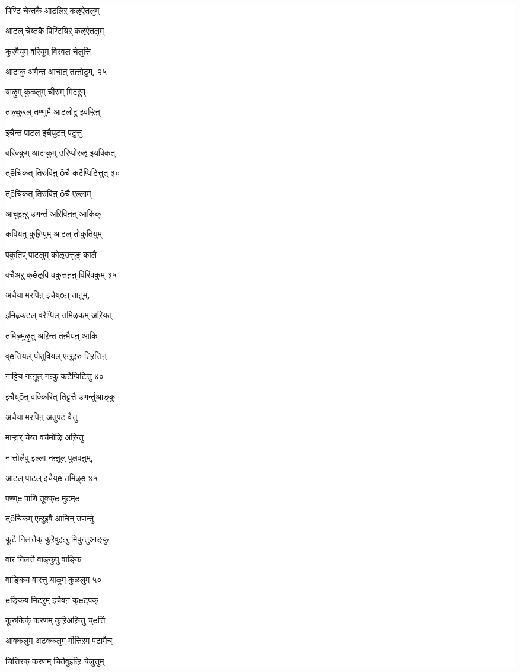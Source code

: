 पिण्टि चेय्तकै आटलिऱ् कऌऐतलुम्  
    
आटल् चेय्तकै पिण्टियिऱ् कऌऐतलुम्  
    
कुरवैयुम् वरियुम् विरवल चेलुत्ति  
    
आटऱ्कु अमैन्त आचाऩ् तऩ्ऩोटुम्, २५    
    
याऴुम् कुऴलुम् चीरुम् मिटऱुम्  
    
ताऴ्कुरल् तण्णुमै आटलोटु इवऱ्ऱिऩ्  
    
इचैन्त पाटल् इचैयुटऩ् पटुत्तु  
    
वरिक्कुम् आटऱ्कुम् उरिप्पोरुऌ इयक्कित्  
    
त्ēचिकत् तिरुविऩ् ōचै कटैप्पिटित्तुत् ३०   
    
त्ēचिकत् तिरुविऩ् ōचै एल्लाम्  
    
आचुइऩ्ऱु उणर्न्त अऱिविऩऩ् आकिक्  
    
कवियतु कुऱिप्पुम् आटल् तोकुतियुम्  
    
पकुतिप् पाटलुम् कोऌउत्तुङ् कालै  
    
वचैअऱु क्ēऌवि वकुत्तऩऩ् विरिक्कुम् ३५    
    
अचैया मरपिऩ् इचैय्ōऩ् ताऩुम्,  
    
इमिऴ्कटल् वरैप्पिल् तमिऴकम् अऱियत्  
    
तमिऴ्मुऴुतु अऱिन्त तऩ्मैयऩ् आकि  
    
व्ēत्तियल् पोतुवियल् एऩ्ऱुइरु तिऱत्तिऩ्  
    
नाट्टिय नऩ्ऩूल् नऩ्कु कटैप्पिटित्तु ४०    
    
इचैय्ōऩ् वक्किरित् तिट्टत्तै उणर्न्तुआङ्कु  
    
अचैया मरपिऩ् अतुपट वैत्तु  
    
माऱ्ऱार् चेय्त वचैमोऴि अऱिन्तु  
    
नात्तोलैवु इल्ला नऩ्ऩूल् पुलवऩुम्,  
    
आटल् पाटल् इचैय्ē तमिऴ्ē ४५    
    
पण्ण्ē पाणि तूक्क्ē मुटम्ē  
    
त्ēचिकम् एऩ्ऱुइवै आचिऩ् उणर्न्तु  
    
कूटै निलत्तैक् कुऱैवुइऩ्ऱु मिकुत्तुआङ्कु  
    
वार निलत्तै वाङ्कुपु वाङ्कि  
    
वाङ्किय वारत्तु याऴुम् कुऴलुम् ५०    
    
ēङ्किय मिटऱुम् इचैवऩ क्ēट्पक्  
    
कूरुकिर्क् करणम् कुऱिअऱिन्तु च्ēर्त्ति  
    
आक्कलुम् अटक्कलुम् मीत्तिऱम् पटामैच्  
    
चित्तिरक् करणम् चितैवुइऩ्ऱि चेलुत्तुम्  
    